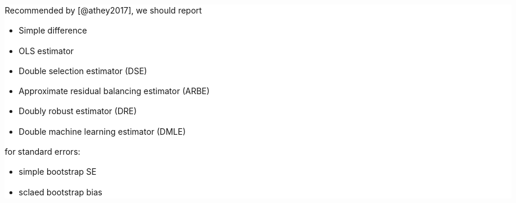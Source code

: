 Recommended by [@athey2017], we should report

-   Simple difference

-   OLS estimator

-   Double selection estimator (DSE)

-   Approximate residual balancing estimator (ARBE)

-   Doubly robust estimator (DRE)

-   Double machine learning estimator (DMLE)

for standard errors:

-   simple bootstrap SE

-   sclaed bootstrap bias
